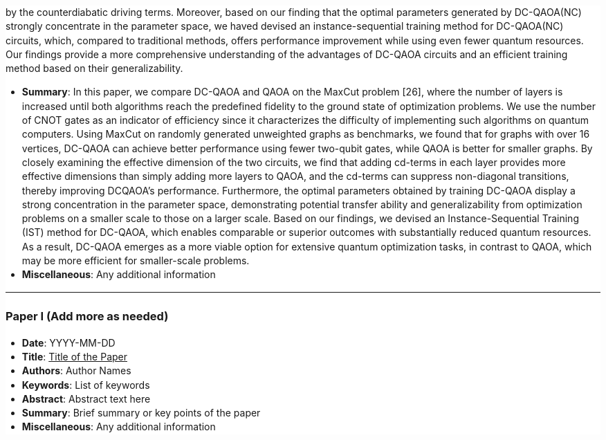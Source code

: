 by the counterdiabatic driving terms. Moreover, based on our finding that the optimal parameters generated by
DC-QAOA(NC) strongly concentrate in the parameter space, we haved devised an instance-sequential training
method for DC-QAOA(NC) circuits, which, compared to traditional methods, offers performance improvement
while using even fewer quantum resources. Our findings provide a more comprehensive understanding of the
advantages of DC-QAOA circuits and an efficient training method based on their generalizability.
- **Summary**: In this paper, we compare DC-QAOA and QAOA on the
MaxCut problem [26], where the number of layers is increased until both algorithms reach the predefined fidelity
to the ground state of optimization problems. We use the
number of CNOT gates as an indicator of efficiency since it
characterizes the difficulty of implementing such algorithms
on quantum computers. Using MaxCut on randomly generated unweighted graphs as benchmarks, we found that for
graphs with over 16 vertices, DC-QAOA can achieve better performance using fewer two-qubit gates, while QAOA
is better for smaller graphs. By closely examining the effective dimension of the two circuits, we find that adding
cd-terms in each layer provides more effective dimensions
than simply adding more layers to QAOA, and the cd-terms
can suppress non-diagonal transitions, thereby improving DCQAOA’s performance. Furthermore, the optimal parameters
obtained by training DC-QAOA display a strong concentration in the parameter space, demonstrating potential transfer ability and generalizability from optimization problems on a
smaller scale to those on a larger scale. Based on our findings,
we devised an Instance-Sequential Training (IST) method for
DC-QAOA, which enables comparable or superior outcomes
with substantially reduced quantum resources. As a result,
DC-QAOA emerges as a more viable option for extensive
quantum optimization tasks, in contrast to QAOA, which may
be more efficient for smaller-scale problems.
- **Miscellaneous**: Any additional information
---

### Paper I (Add more as needed)
- **Date**: YYYY-MM-DD
- **Title**: [Title of the Paper](link)
- **Authors**: Author Names
- **Keywords**: List of keywords
- **Abstract**: Abstract text here
- **Summary**: Brief summary or key points of the paper
- **Miscellaneous**: Any additional information


